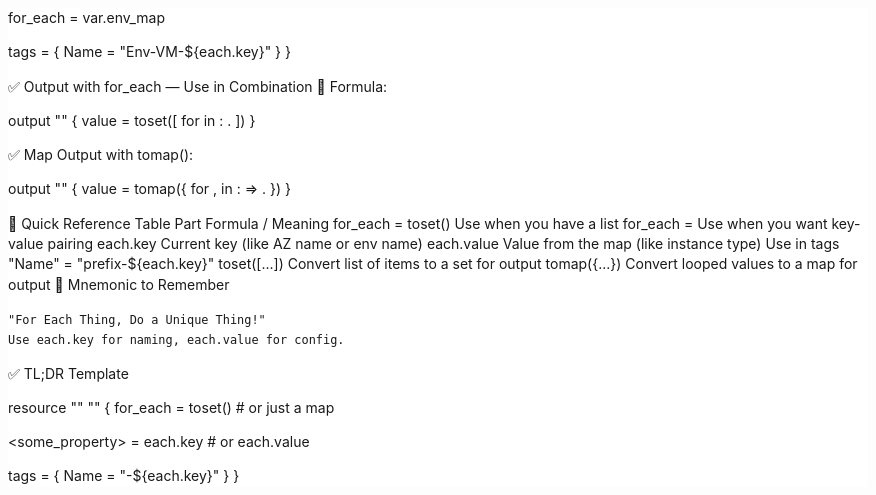   for_each = var.env_map

  tags = {
    Name = "Env-VM-${each.key}"
  }
}

✅ Output with for_each — Use in Combination
🧾 Formula:

output "<name>" {
  value = toset([
    for <item> in <resource> : <item>.<attribute>
  ])
}

✅ Map Output with tomap():

output "<name>" {
  value = tomap({
    for <key>, <item> in <resource> : <key> => <item>.<attribute>
  })
}

🧠 Quick Reference Table
Part	Formula / Meaning
for_each = toset(<list>)	Use when you have a list
for_each = <map>	Use when you want key-value pairing
each.key	Current key (like AZ name or env name)
each.value	Value from the map (like instance type)
Use in tags	"Name" = "prefix-${each.key}"
toset([...])	Convert list of items to a set for output
tomap({...})	Convert looped values to a map for output
🎯 Mnemonic to Remember

    "For Each Thing, Do a Unique Thing!"
    Use each.key for naming, each.value for config.

✅ TL;DR Template

resource "<type>" "<name>" {
  for_each = toset(<list>)  # or just a map

  <some_property> = each.key  # or each.value

  tags = {
    Name = "<prefix>-${each.key}"
  }
}

